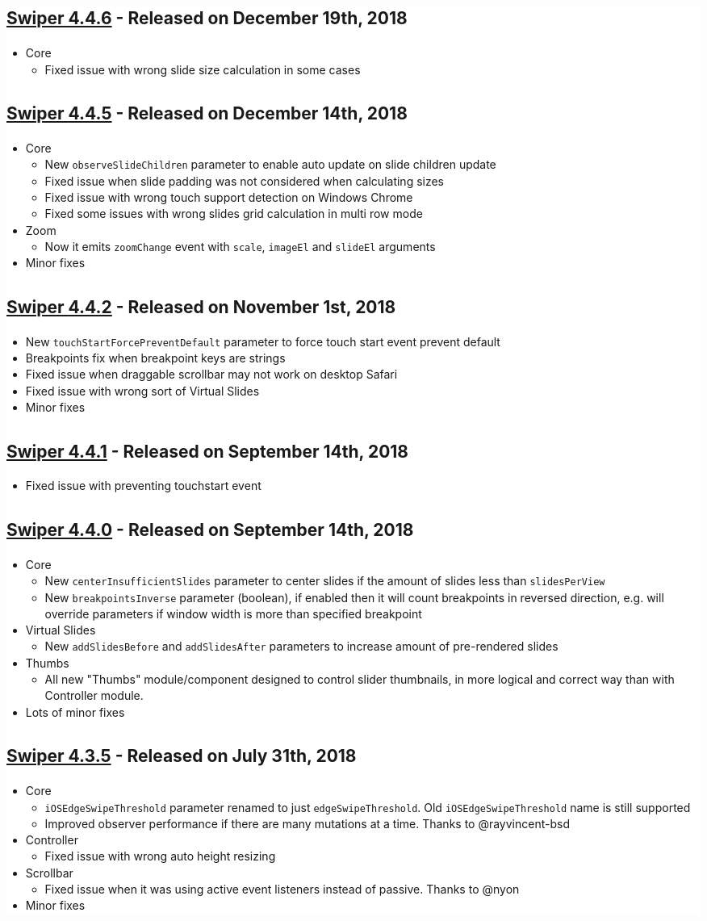 ## [Swiper 4.4.6](https://github.com/nolimits4web/swiper/compare/v4.4.5...v4.4.6) - Released on December 19th, 2018
  * Core
    * Fixed issue with wrong slide size calculation in some cases

## [Swiper 4.4.5](https://github.com/nolimits4web/swiper/compare/v4.4.2...v4.4.5) - Released on December 14th, 2018
  * Core
    * New `observeSlideChildren` parameter to enable auto update on slide children update
    * Fixed issue when slide padding was not considered when calculating sizes
    * Fixed issue with wrong touch support detection on Windows Chrome
    * Fixed some issues with wrong slides grid calculation in multi row mode
  * Zoom
    * Now it emits `zoomChange` event with `scale`, `imageEl` and `slideEl` arguments
  * Minor fixes

## [Swiper 4.4.2](https://github.com/nolimits4web/swiper/compare/v4.4.1...v4.4.2) - Released on November 1st, 2018
  * New `touchStartForcePreventDefault` parameter to force touch start event prevent default
  * Breakpoints fix when breakpoint keys are strings
  * Fixed issue when draggable scrollbar may not work on desktop Safari
  * Fixed issue with wrong sort of Virtual Slides
  * Minor fixes

## [Swiper 4.4.1](https://github.com/nolimits4web/swiper/compare/v4.4.0...v4.4.1) - Released on September 14th, 2018
  * Fixed issue with preventing touchstart event

## [Swiper 4.4.0](https://github.com/nolimits4web/swiper/compare/v4.3.5...v4.4.0) - Released on September 14th, 2018
  * Core
    * New `centerInsufficientSlides` parameter to center slides if the amount of slides less than `slidesPerView`
    * New `breakpointsInverse` parameter (boolean), if enabled then it will count breakpoints in reversed direction, e.g. will override parameters if window width is more than specified breakpoint
  * Virtual Slides
    * New `addSlidesBefore` and `addSlidesAfter` parameters to increase amount of pre-rendered slides
  * Thumbs
    * All new "Thumbs" module/component designed to control slider thumbnails, in more logical and correct way than with Controller module.
  * Lots of minor fixes

## [Swiper 4.3.5](https://github.com/nolimits4web/swiper/compare/v4.3.3...v4.3.5) - Released on July 31th, 2018
  * Core
    * `iOSEdgeSwipeThreshold` parameter renamed to just `edgeSwipeThreshold`. Old `iOSEdgeSwipeThreshold` name is still supported
    * Improved observer performance if there are many mutations at a time. Thanks to @rayvincent-bsd
  * Controller
    * Fixed issue with wrong auto height resizing
  * Scrollbar
    * Fixed issue when it was using active event listeners instead of passive. Thanks to @nyon
  * Minor fixes

